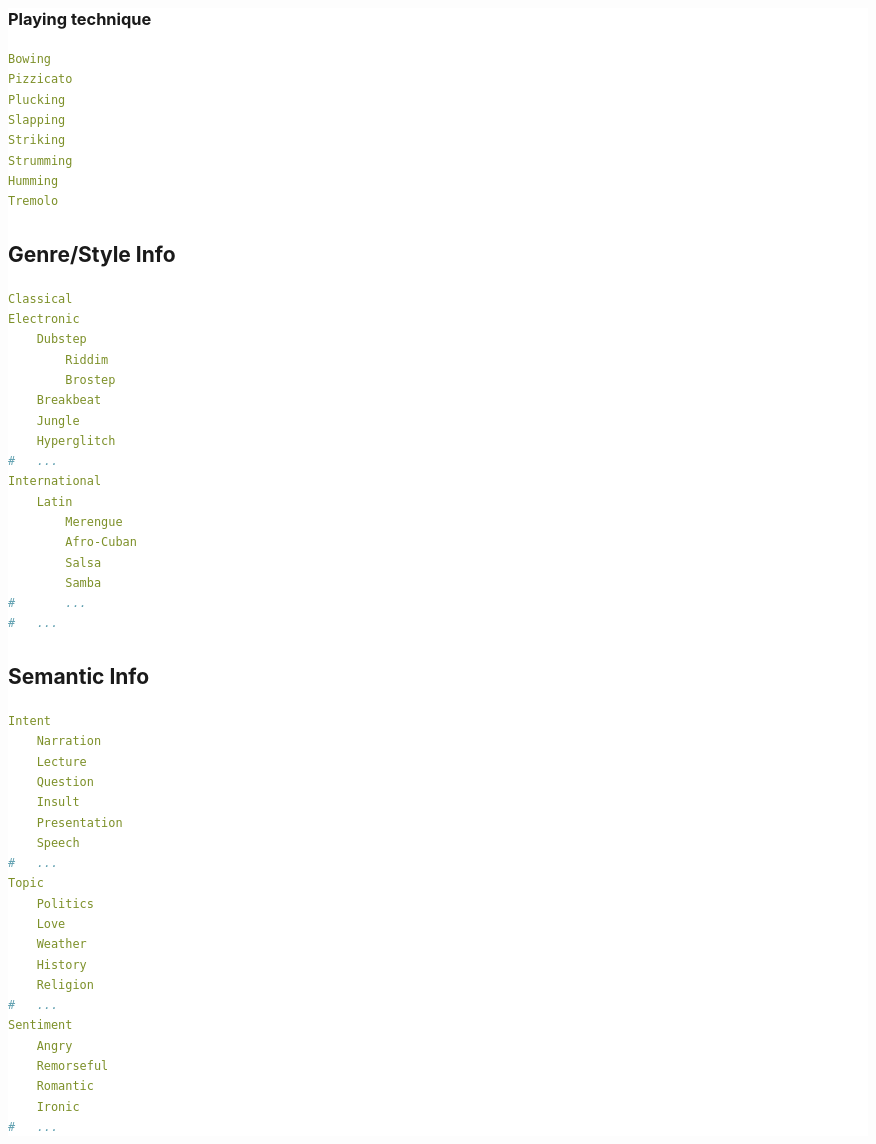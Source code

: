 ### Playing technique

```yaml
Bowing
Pizzicato
Plucking
Slapping
Striking
Strumming
Humming
Tremolo
```

## Genre/Style Info

```yaml
Classical
Electronic
	Dubstep
		Riddim
		Brostep
	Breakbeat
	Jungle
	Hyperglitch
#   ...
International
	Latin
		Merengue
		Afro-Cuban
		Salsa
		Samba
#       ...
#   ...
```

## Semantic Info

```yaml
Intent
    Narration
    Lecture
    Question
    Insult
    Presentation
    Speech
#   ...
Topic
    Politics
    Love
    Weather
    History
    Religion
#   ...
Sentiment
    Angry
    Remorseful
    Romantic
    Ironic
#   ...
```
